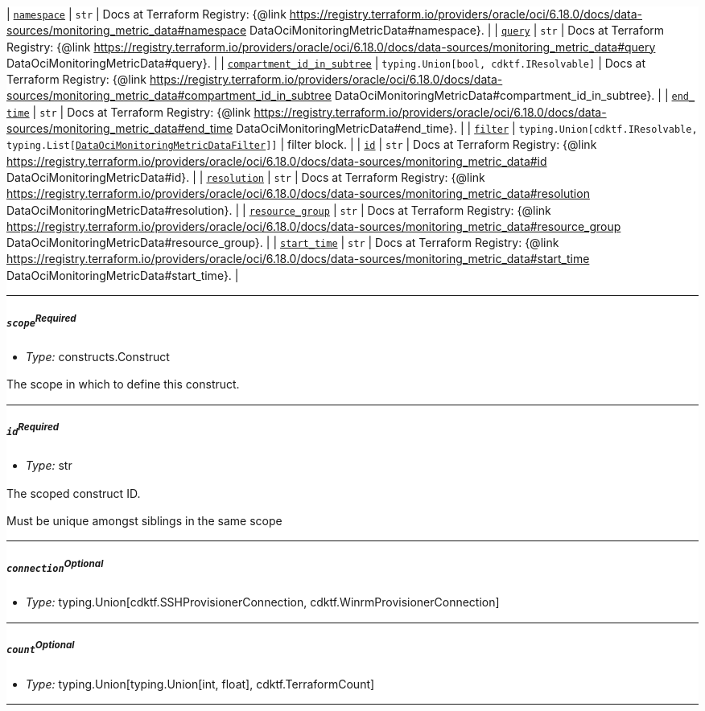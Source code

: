 | <code><a href="#rhizo-co-terraform-provider-oci.dataOciMonitoringMetricData.DataOciMonitoringMetricData.Initializer.parameter.namespace">namespace</a></code> | <code>str</code> | Docs at Terraform Registry: {@link https://registry.terraform.io/providers/oracle/oci/6.18.0/docs/data-sources/monitoring_metric_data#namespace DataOciMonitoringMetricData#namespace}. |
| <code><a href="#rhizo-co-terraform-provider-oci.dataOciMonitoringMetricData.DataOciMonitoringMetricData.Initializer.parameter.query">query</a></code> | <code>str</code> | Docs at Terraform Registry: {@link https://registry.terraform.io/providers/oracle/oci/6.18.0/docs/data-sources/monitoring_metric_data#query DataOciMonitoringMetricData#query}. |
| <code><a href="#rhizo-co-terraform-provider-oci.dataOciMonitoringMetricData.DataOciMonitoringMetricData.Initializer.parameter.compartmentIdInSubtree">compartment_id_in_subtree</a></code> | <code>typing.Union[bool, cdktf.IResolvable]</code> | Docs at Terraform Registry: {@link https://registry.terraform.io/providers/oracle/oci/6.18.0/docs/data-sources/monitoring_metric_data#compartment_id_in_subtree DataOciMonitoringMetricData#compartment_id_in_subtree}. |
| <code><a href="#rhizo-co-terraform-provider-oci.dataOciMonitoringMetricData.DataOciMonitoringMetricData.Initializer.parameter.endTime">end_time</a></code> | <code>str</code> | Docs at Terraform Registry: {@link https://registry.terraform.io/providers/oracle/oci/6.18.0/docs/data-sources/monitoring_metric_data#end_time DataOciMonitoringMetricData#end_time}. |
| <code><a href="#rhizo-co-terraform-provider-oci.dataOciMonitoringMetricData.DataOciMonitoringMetricData.Initializer.parameter.filter">filter</a></code> | <code>typing.Union[cdktf.IResolvable, typing.List[<a href="#rhizo-co-terraform-provider-oci.dataOciMonitoringMetricData.DataOciMonitoringMetricDataFilter">DataOciMonitoringMetricDataFilter</a>]]</code> | filter block. |
| <code><a href="#rhizo-co-terraform-provider-oci.dataOciMonitoringMetricData.DataOciMonitoringMetricData.Initializer.parameter.id">id</a></code> | <code>str</code> | Docs at Terraform Registry: {@link https://registry.terraform.io/providers/oracle/oci/6.18.0/docs/data-sources/monitoring_metric_data#id DataOciMonitoringMetricData#id}. |
| <code><a href="#rhizo-co-terraform-provider-oci.dataOciMonitoringMetricData.DataOciMonitoringMetricData.Initializer.parameter.resolution">resolution</a></code> | <code>str</code> | Docs at Terraform Registry: {@link https://registry.terraform.io/providers/oracle/oci/6.18.0/docs/data-sources/monitoring_metric_data#resolution DataOciMonitoringMetricData#resolution}. |
| <code><a href="#rhizo-co-terraform-provider-oci.dataOciMonitoringMetricData.DataOciMonitoringMetricData.Initializer.parameter.resourceGroup">resource_group</a></code> | <code>str</code> | Docs at Terraform Registry: {@link https://registry.terraform.io/providers/oracle/oci/6.18.0/docs/data-sources/monitoring_metric_data#resource_group DataOciMonitoringMetricData#resource_group}. |
| <code><a href="#rhizo-co-terraform-provider-oci.dataOciMonitoringMetricData.DataOciMonitoringMetricData.Initializer.parameter.startTime">start_time</a></code> | <code>str</code> | Docs at Terraform Registry: {@link https://registry.terraform.io/providers/oracle/oci/6.18.0/docs/data-sources/monitoring_metric_data#start_time DataOciMonitoringMetricData#start_time}. |

---

##### `scope`<sup>Required</sup> <a name="scope" id="rhizo-co-terraform-provider-oci.dataOciMonitoringMetricData.DataOciMonitoringMetricData.Initializer.parameter.scope"></a>

- *Type:* constructs.Construct

The scope in which to define this construct.

---

##### `id`<sup>Required</sup> <a name="id" id="rhizo-co-terraform-provider-oci.dataOciMonitoringMetricData.DataOciMonitoringMetricData.Initializer.parameter.id"></a>

- *Type:* str

The scoped construct ID.

Must be unique amongst siblings in the same scope

---

##### `connection`<sup>Optional</sup> <a name="connection" id="rhizo-co-terraform-provider-oci.dataOciMonitoringMetricData.DataOciMonitoringMetricData.Initializer.parameter.connection"></a>

- *Type:* typing.Union[cdktf.SSHProvisionerConnection, cdktf.WinrmProvisionerConnection]

---

##### `count`<sup>Optional</sup> <a name="count" id="rhizo-co-terraform-provider-oci.dataOciMonitoringMetricData.DataOciMonitoringMetricData.Initializer.parameter.count"></a>

- *Type:* typing.Union[typing.Union[int, float], cdktf.TerraformCount]

---
